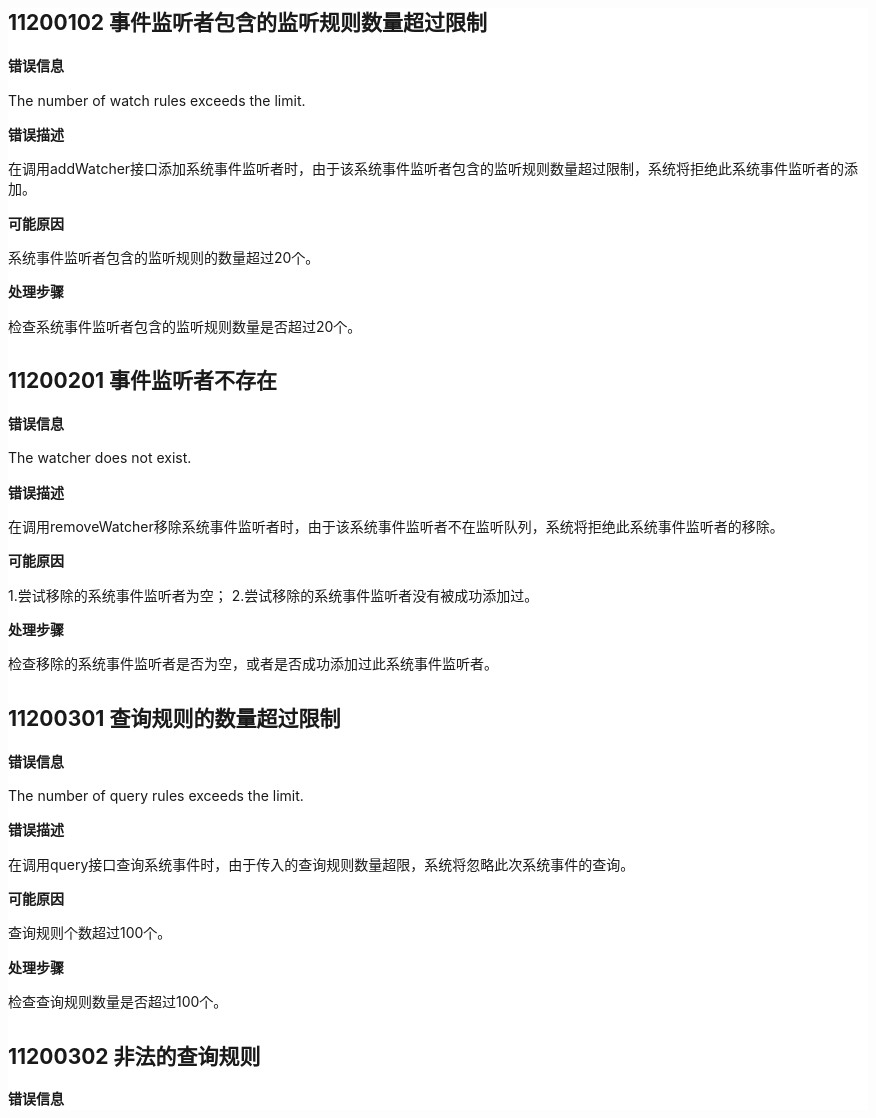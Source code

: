 ## 11200102 事件监听者包含的监听规则数量超过限制

**错误信息**

The number of watch rules exceeds the limit.

**错误描述**

在调用addWatcher接口添加系统事件监听者时，由于该系统事件监听者包含的监听规则数量超过限制，系统将拒绝此系统事件监听者的添加。

**可能原因**

系统事件监听者包含的监听规则的数量超过20个。

**处理步骤**

检查系统事件监听者包含的监听规则数量是否超过20个。

## 11200201 事件监听者不存在

**错误信息**

The watcher does not exist.

**错误描述**

在调用removeWatcher移除系统事件监听者时，由于该系统事件监听者不在监听队列，系统将拒绝此系统事件监听者的移除。

**可能原因**

1.尝试移除的系统事件监听者为空；
2.尝试移除的系统事件监听者没有被成功添加过。

**处理步骤**

检查移除的系统事件监听者是否为空，或者是否成功添加过此系统事件监听者。

## 11200301 查询规则的数量超过限制

**错误信息**

The number of query rules exceeds the limit.

**错误描述**

在调用query接口查询系统事件时，由于传入的查询规则数量超限，系统将忽略此次系统事件的查询。

**可能原因**

查询规则个数超过100个。

**处理步骤**

检查查询规则数量是否超过100个。


## 11200302 非法的查询规则

**错误信息**
